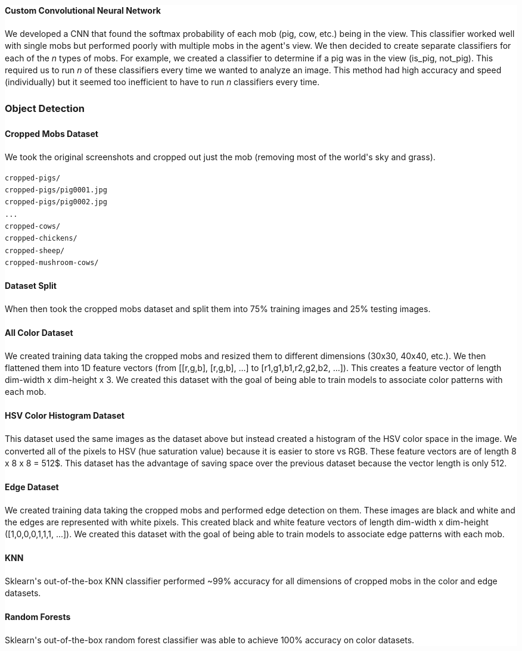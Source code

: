 #### Custom Convolutional Neural Network
We developed a CNN that found the softmax probability of each mob (pig, cow, etc.) being in the view. This classifier worked well with single mobs but performed poorly with multiple mobs in the agent's view. We then decided to create separate classifiers for each of the $n$ types of mobs. For example, we created a classifier to determine if a pig was in the view (is_pig, not_pig). This required us to run $n$ of these classifiers every time we wanted to analyze an image. This method had high accuracy and speed (individually) but it seemed too inefficient to have to run $n$ classifiers every time.

### Object Detection

#### Cropped Mobs Dataset
We took the original screenshots and cropped out just the mob (removing most of the world's sky and grass).
```bash
cropped-pigs/
cropped-pigs/pig0001.jpg
cropped-pigs/pig0002.jpg
...
cropped-cows/
cropped-chickens/
cropped-sheep/
cropped-mushroom-cows/
```

#### Dataset Split
When then took the cropped mobs dataset and split them into 75% training images and 25% testing images.

#### All Color Dataset
We created training data taking the cropped mobs and resized them to different dimensions (30x30, 40x40, etc.). We then flattened them into 1D feature vectors (from [[r,g,b], [r,g,b], ...] to [r1,g1,b1,r2,g2,b2, ...]). This creates a feature vector of length dim-width x dim-height x 3. We created this dataset with the goal of being able to train models to associate color patterns with each mob.

#### HSV Color Histogram Dataset
This dataset used the same images as the dataset above but instead created a histogram of the HSV color space in the image. We converted all of the pixels to HSV (hue saturation value) because it is easier to store vs RGB. These feature vectors are of length 8 x 8 x 8 = 512$. This dataset has the advantage of saving space over the previous dataset because the vector length is only 512.

#### Edge Dataset
We created training data taking the cropped mobs and performed edge detection on them. These images are black and white and the edges are represented with white pixels. This created black and white feature vectors of length dim-width x dim-height ([1,0,0,0,1,1,1, ...]). We created this dataset with the goal of being able to train models to associate edge patterns with each mob.

#### KNN
Sklearn's out-of-the-box KNN classifier performed ~99% accuracy for all dimensions of cropped mobs in the color and edge datasets.

#### Random Forests
Sklearn's out-of-the-box random forest classifier was able to achieve 100% accuracy on color datasets.
